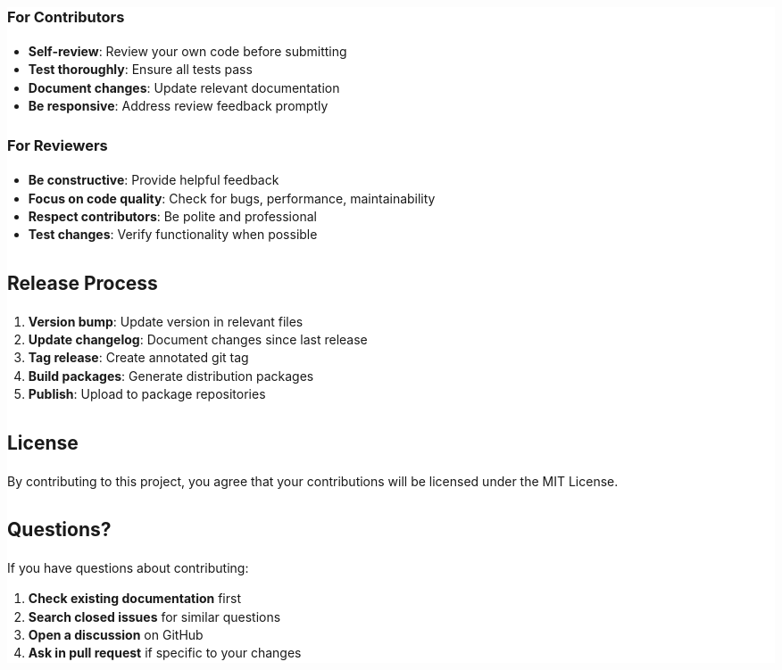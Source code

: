 ### For Contributors

- **Self-review**: Review your own code before submitting
- **Test thoroughly**: Ensure all tests pass
- **Document changes**: Update relevant documentation
- **Be responsive**: Address review feedback promptly

### For Reviewers

- **Be constructive**: Provide helpful feedback
- **Focus on code quality**: Check for bugs, performance, maintainability
- **Respect contributors**: Be polite and professional
- **Test changes**: Verify functionality when possible

## Release Process

1. **Version bump**: Update version in relevant files
2. **Update changelog**: Document changes since last release
3. **Tag release**: Create annotated git tag
4. **Build packages**: Generate distribution packages
5. **Publish**: Upload to package repositories

## License

By contributing to this project, you agree that your contributions will be licensed under the MIT License.

## Questions?

If you have questions about contributing:

1. **Check existing documentation** first
2. **Search closed issues** for similar questions
3. **Open a discussion** on GitHub
4. **Ask in pull request** if specific to your changes
